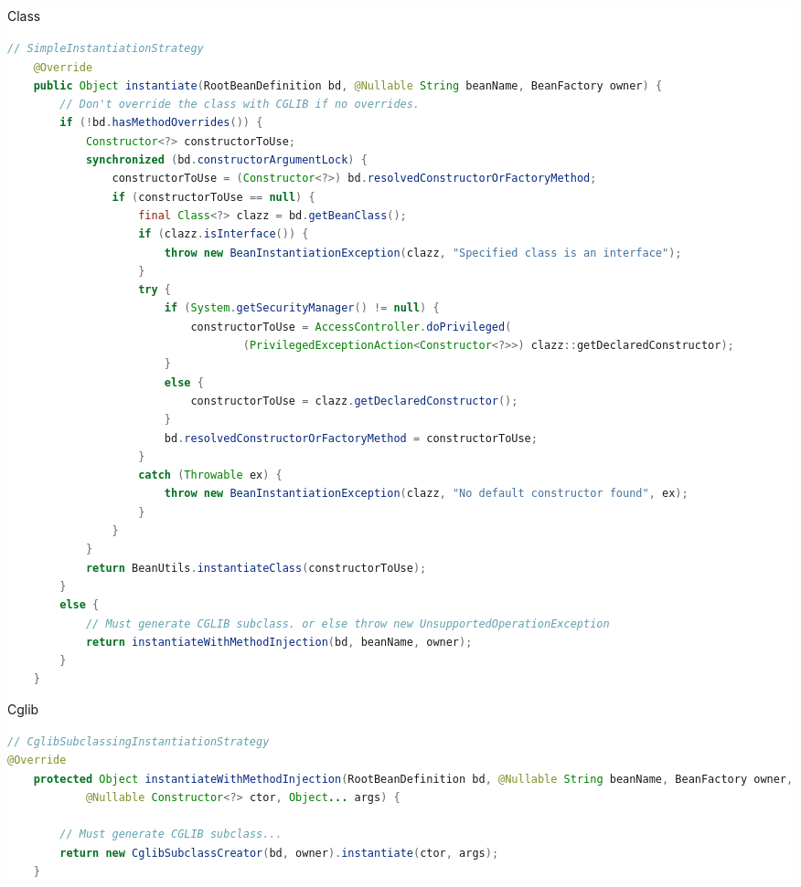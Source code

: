 Class

```java
// SimpleInstantiationStrategy
	@Override
	public Object instantiate(RootBeanDefinition bd, @Nullable String beanName, BeanFactory owner) {
		// Don't override the class with CGLIB if no overrides.
		if (!bd.hasMethodOverrides()) {
			Constructor<?> constructorToUse;
			synchronized (bd.constructorArgumentLock) {
				constructorToUse = (Constructor<?>) bd.resolvedConstructorOrFactoryMethod;
				if (constructorToUse == null) {
					final Class<?> clazz = bd.getBeanClass();
					if (clazz.isInterface()) {
						throw new BeanInstantiationException(clazz, "Specified class is an interface");
					}
					try {
						if (System.getSecurityManager() != null) {
							constructorToUse = AccessController.doPrivileged(
									(PrivilegedExceptionAction<Constructor<?>>) clazz::getDeclaredConstructor);
						}
						else {
							constructorToUse = clazz.getDeclaredConstructor();
						}
						bd.resolvedConstructorOrFactoryMethod = constructorToUse;
					}
					catch (Throwable ex) {
						throw new BeanInstantiationException(clazz, "No default constructor found", ex);
					}
				}
			}
			return BeanUtils.instantiateClass(constructorToUse);
		}
		else {
			// Must generate CGLIB subclass. or else throw new UnsupportedOperationException
			return instantiateWithMethodInjection(bd, beanName, owner);
		}
	}
```

Cglib

```java
// CglibSubclassingInstantiationStrategy
@Override
	protected Object instantiateWithMethodInjection(RootBeanDefinition bd, @Nullable String beanName, BeanFactory owner,
			@Nullable Constructor<?> ctor, Object... args) {

		// Must generate CGLIB subclass...
		return new CglibSubclassCreator(bd, owner).instantiate(ctor, args);
	}
```
